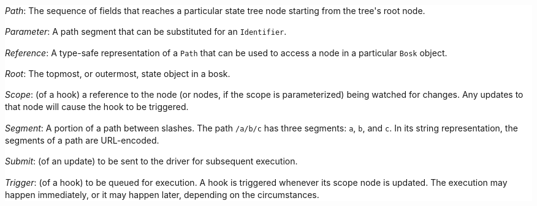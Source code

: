 _Path_: The sequence of fields that reaches a particular state tree node starting from the tree's root node.

_Parameter_: A path segment that can be substituted for an `Identifier`.

_Reference_: A type-safe representation of a `Path` that can be used to access a node in a particular `Bosk` object.

_Root_: The topmost, or outermost, state object in a bosk.

_Scope_: (of a hook) a reference to the node (or nodes, if the scope is parameterized) being watched for changes. Any updates to that node will cause the hook to be triggered.

_Segment_: A portion of a path between slashes. The path `/a/b/c` has three segments: `a`, `b`, and `c`. In its string representation, the segments of a path are URL-encoded.

_Submit_: (of an update) to be sent to the driver for subsequent execution.

_Trigger_: (of a hook) to be queued for execution. A hook is triggered whenever its scope node is updated. The execution may happen immediately, or it may happen later, depending on the circumstances.

